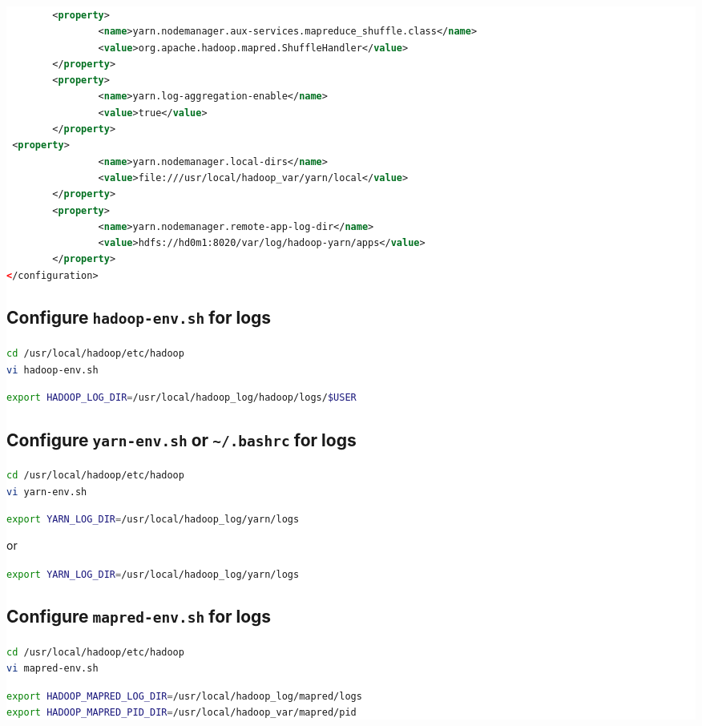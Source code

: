 ```xml
        <property>
                <name>yarn.nodemanager.aux-services.mapreduce_shuffle.class</name>
                <value>org.apache.hadoop.mapred.ShuffleHandler</value>
        </property>
        <property>
                <name>yarn.log-aggregation-enable</name>
                <value>true</value>
        </property>
 <property>
                <name>yarn.nodemanager.local-dirs</name>
                <value>file:///usr/local/hadoop_var/yarn/local</value>
        </property>
        <property>
                <name>yarn.nodemanager.remote-app-log-dir</name>
                <value>hdfs://hd0m1:8020/var/log/hadoop-yarn/apps</value>
        </property>
</configuration>
```

## Configure ```hadoop-env.sh``` for logs
```sh
cd /usr/local/hadoop/etc/hadoop
vi hadoop-env.sh
```
```sh
export HADOOP_LOG_DIR=/usr/local/hadoop_log/hadoop/logs/$USER
```

## Configure ```yarn-env.sh``` or ```~/.bashrc``` for logs
```sh
cd /usr/local/hadoop/etc/hadoop
vi yarn-env.sh
```
```sh
export YARN_LOG_DIR=/usr/local/hadoop_log/yarn/logs
```
or
```sh
export YARN_LOG_DIR=/usr/local/hadoop_log/yarn/logs
```




## Configure ```mapred-env.sh``` for logs
```sh
cd /usr/local/hadoop/etc/hadoop
vi mapred-env.sh
```
```sh
export HADOOP_MAPRED_LOG_DIR=/usr/local/hadoop_log/mapred/logs
export HADOOP_MAPRED_PID_DIR=/usr/local/hadoop_var/mapred/pid
```
